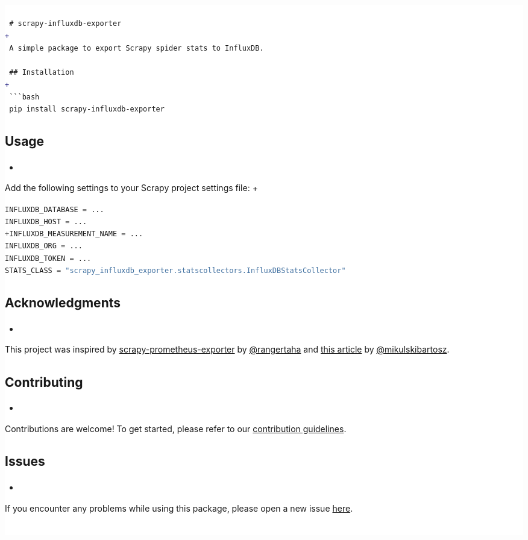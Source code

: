 ```diff
 
 # scrapy-influxdb-exporter
+
 A simple package to export Scrapy spider stats to InfluxDB.
 
 ## Installation
+
 ```bash
 pip install scrapy-influxdb-exporter
 ```
 
 ## Usage
+
 Add the following settings to your Scrapy project settings file:
+
 ```python
 INFLUXDB_DATABASE = ...
 INFLUXDB_HOST = ...
+INFLUXDB_MEASUREMENT_NAME = ...
 INFLUXDB_ORG = ...
 INFLUXDB_TOKEN = ...
 STATS_CLASS = "scrapy_influxdb_exporter.statscollectors.InfluxDBStatsCollector"
 ```
 
 ## Acknowledgments
+
 This project was inspired by [scrapy-prometheus-exporter](https://github.com/rangertaha/scrapy-prometheus-exporter) by [@rangertaha](https://github.com/rangertaha) and [this article](https://mikulskibartosz.name/how-to-monitor-scrapy-spiders-using-influxdb-and-grafana) by [@mikulskibartosz](https://github.com/mikulskibartosz).
 
 ## Contributing
+
 Contributions are welcome! To get started, please refer to our [contribution guidelines](https://github.com/stefanofusai/scrapy-influxdb-exporter/blob/main/CONTRIBUTING.md).
 
 ## Issues
+
 If you encounter any problems while using this package, please open a new issue [here](https://github.com/stefanofusai/scrapy-influxdb-exporter/issues).
```

